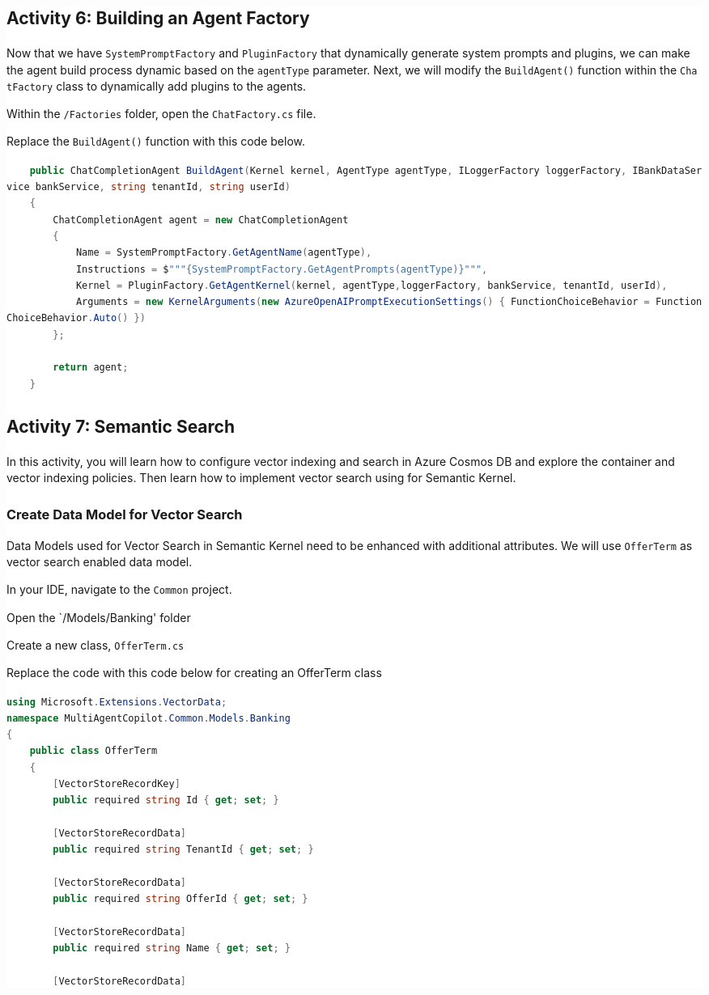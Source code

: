 ## Activity 6: Building an Agent Factory

Now that we have `SystemPromptFactory` and `PluginFactory` that dynamically generate system prompts and plugins, we can make the agent build process dynamic based on the `agentType` parameter. Next, we will modify the `BuildAgent()` function within the `ChatFactory` class to dynamically add plugins to the agents.

Within the `/Factories` folder, open the `ChatFactory.cs` file.

Replace the `BuildAgent()` function with this code below.

```csharp
    public ChatCompletionAgent BuildAgent(Kernel kernel, AgentType agentType, ILoggerFactory loggerFactory, IBankDataService bankService, string tenantId, string userId)
    {
        ChatCompletionAgent agent = new ChatCompletionAgent
        {
            Name = SystemPromptFactory.GetAgentName(agentType),
            Instructions = $"""{SystemPromptFactory.GetAgentPrompts(agentType)}""",
            Kernel = PluginFactory.GetAgentKernel(kernel, agentType,loggerFactory, bankService, tenantId, userId),
            Arguments = new KernelArguments(new AzureOpenAIPromptExecutionSettings() { FunctionChoiceBehavior = FunctionChoiceBehavior.Auto() })
        };
    
        return agent;
    }
```

## Activity 7: Semantic Search

In this activity, you will learn how to configure vector indexing and search in Azure Cosmos DB and explore the container and vector indexing policies. Then learn how to implement vector search using for Semantic Kernel.

### Create Data Model for Vector Search

Data Models used for Vector Search in Semantic Kernel need to be enhanced with additional attributes. We will use `OfferTerm` as vector search enabled data model.

In your IDE, navigate to the `Common` project.

Open the `/Models/Banking' folder

Create a new class, `OfferTerm.cs`

Replace the code with this code below for creating an OfferTerm class

```csharp
using Microsoft.Extensions.VectorData;
namespace MultiAgentCopilot.Common.Models.Banking
{
    public class OfferTerm
    {
        [VectorStoreRecordKey]
        public required string Id { get; set; }

        [VectorStoreRecordData]
        public required string TenantId { get; set; }

        [VectorStoreRecordData]
        public required string OfferId { get; set; }

        [VectorStoreRecordData]
        public required string Name { get; set; }

        [VectorStoreRecordData]
```